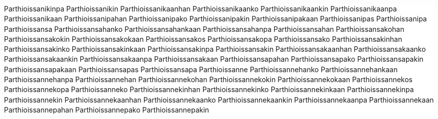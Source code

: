 Parthioissanikinpa
Parthioissanikin
Parthioissanikaanhan
Parthioissanikaanko
Parthioissanikaankin
Parthioissanikaanpa
Parthioissanikaan
Parthioissanipahan
Parthioissanipako
Parthioissanipakin
Parthioissanipakaan
Parthioissanipas
Parthioissanipa
Parthioissansa
Parthioissansahanko
Parthioissansahankaan
Parthioissansahanpa
Parthioissansahan
Parthioissansakohan
Parthioissansakokin
Parthioissansakokaan
Parthioissansakos
Parthioissansakopa
Parthioissansako
Parthioissansakinhan
Parthioissansakinko
Parthioissansakinkaan
Parthioissansakinpa
Parthioissansakin
Parthioissansakaanhan
Parthioissansakaanko
Parthioissansakaankin
Parthioissansakaanpa
Parthioissansakaan
Parthioissansapahan
Parthioissansapako
Parthioissansapakin
Parthioissansapakaan
Parthioissansapas
Parthioissansapa
Parthioissanne
Parthioissannehanko
Parthioissannehankaan
Parthioissannehanpa
Parthioissannehan
Parthioissannekohan
Parthioissannekokin
Parthioissannekokaan
Parthioissannekos
Parthioissannekopa
Parthioissanneko
Parthioissannekinhan
Parthioissannekinko
Parthioissannekinkaan
Parthioissannekinpa
Parthioissannekin
Parthioissannekaanhan
Parthioissannekaanko
Parthioissannekaankin
Parthioissannekaanpa
Parthioissannekaan
Parthioissannepahan
Parthioissannepako
Parthioissannepakin